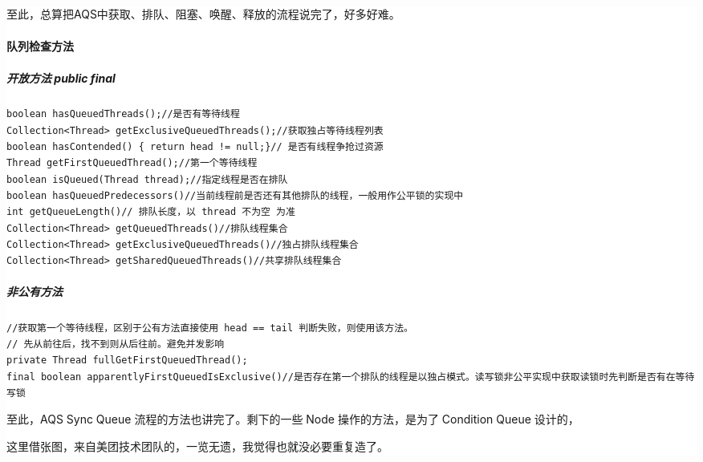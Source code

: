 至此，总算把AQS中获取、排队、阻塞、唤醒、释放的流程说完了，好多好难。

#### **队列检查方法**

##### 开放方法 public final

```
boolean hasQueuedThreads();//是否有等待线程
Collection<Thread> getExclusiveQueuedThreads();//获取独占等待线程列表
boolean hasContended() { return head != null;}// 是否有线程争抢过资源
Thread getFirstQueuedThread();//第一个等待线程
boolean isQueued(Thread thread);//指定线程是否在排队
boolean hasQueuedPredecessors()//当前线程前是否还有其他排队的线程，一般用作公平锁的实现中
int getQueueLength()// 排队长度，以 thread 不为空 为准
Collection<Thread> getQueuedThreads()//排队线程集合
Collection<Thread> getExclusiveQueuedThreads()//独占排队线程集合
Collection<Thread> getSharedQueuedThreads()//共享排队线程集合
```

##### **非公有方法**

```
//获取第一个等待线程，区别于公有方法直接使用 head == tail 判断失败，则使用该方法。
// 先从前往后，找不到则从后往前。避免并发影响
private Thread fullGetFirstQueuedThread();
final boolean apparentlyFirstQueuedIsExclusive()//是否存在第一个排队的线程是以独占模式。读写锁非公平实现中获取读锁时先判断是否有在等待写锁
```

至此，AQS Sync Queue 流程的方法也讲完了。剩下的一些 Node 操作的方法，是为了 Condition Queue 设计的，

这里借张图，来自美团技术团队的，一览无遗，我觉得也就没必要重复造了。
